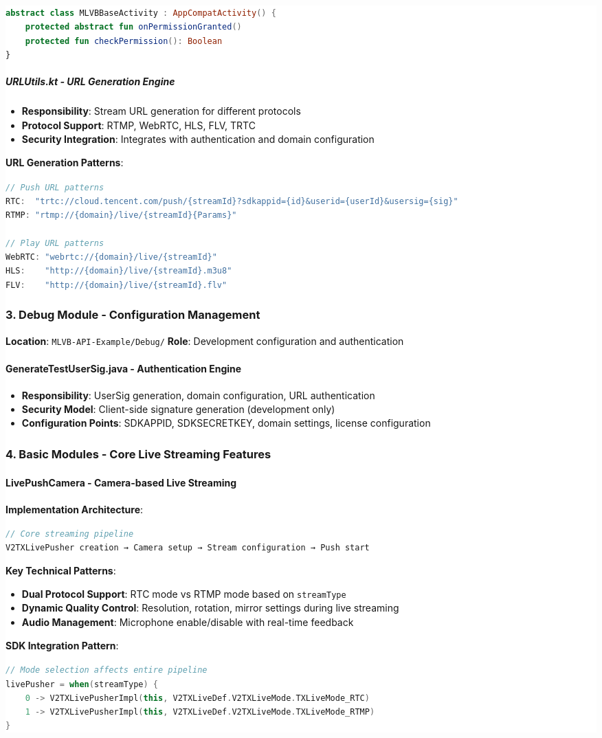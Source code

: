 ```kotlin
abstract class MLVBBaseActivity : AppCompatActivity() {
    protected abstract fun onPermissionGranted()
    protected fun checkPermission(): Boolean
}
```

##### **URLUtils.kt** - URL Generation Engine
- **Responsibility**: Stream URL generation for different protocols
- **Protocol Support**: RTMP, WebRTC, HLS, FLV, TRTC
- **Security Integration**: Integrates with authentication and domain configuration

**URL Generation Patterns**:
```kotlin
// Push URL patterns
RTC:  "trtc://cloud.tencent.com/push/{streamId}?sdkappid={id}&userid={userId}&usersig={sig}"
RTMP: "rtmp://{domain}/live/{streamId}{Params}"

// Play URL patterns
WebRTC: "webrtc://{domain}/live/{streamId}"
HLS:    "http://{domain}/live/{streamId}.m3u8"
FLV:    "http://{domain}/live/{streamId}.flv"
```

### 3. **Debug Module** - Configuration Management
**Location**: `MLVB-API-Example/Debug/`
**Role**: Development configuration and authentication

#### **GenerateTestUserSig.java** - Authentication Engine
- **Responsibility**: UserSig generation, domain configuration, URL authentication
- **Security Model**: Client-side signature generation (development only)
- **Configuration Points**: SDKAPPID, SDKSECRETKEY, domain settings, license configuration

### 4. **Basic Modules** - Core Live Streaming Features

#### **LivePushCamera** - Camera-based Live Streaming
**Implementation Architecture**:
```kotlin
// Core streaming pipeline
V2TXLivePusher creation → Camera setup → Stream configuration → Push start
```

**Key Technical Patterns**:
- **Dual Protocol Support**: RTC mode vs RTMP mode based on `streamType`
- **Dynamic Quality Control**: Resolution, rotation, mirror settings during live streaming
- **Audio Management**: Microphone enable/disable with real-time feedback

**SDK Integration Pattern**:
```kotlin
// Mode selection affects entire pipeline
livePusher = when(streamType) {
    0 -> V2TXLivePusherImpl(this, V2TXLiveDef.V2TXLiveMode.TXLiveMode_RTC)
    1 -> V2TXLivePusherImpl(this, V2TXLiveDef.V2TXLiveMode.TXLiveMode_RTMP)
}
```
